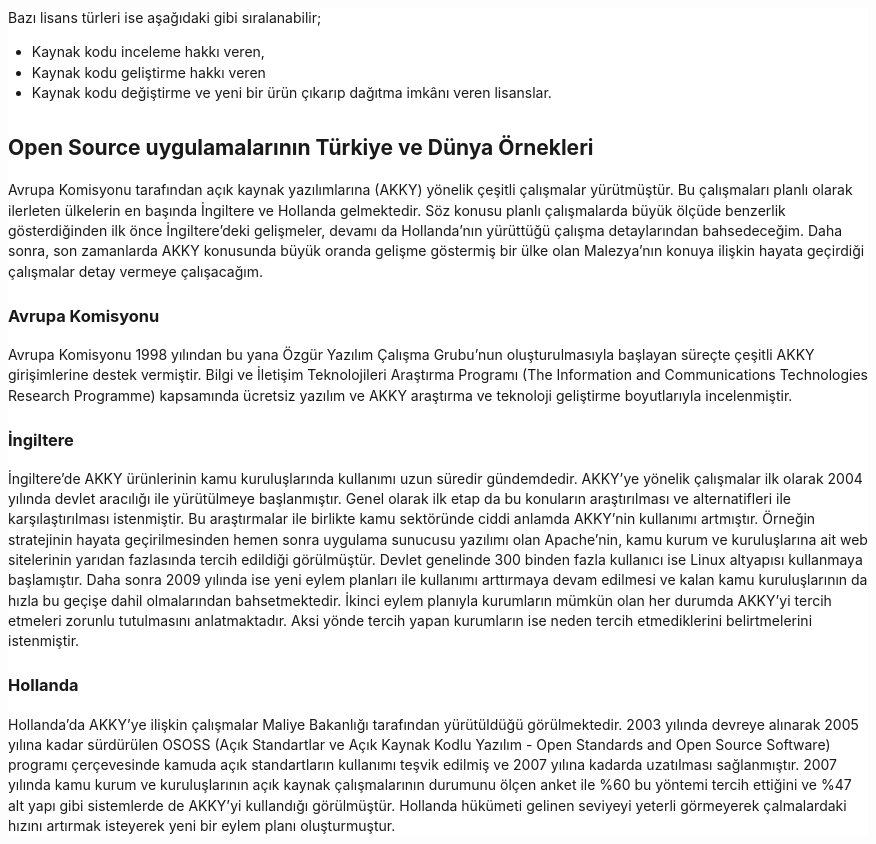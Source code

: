 Bazı lisans türleri ise aşağıdaki gibi sıralanabilir;

- Kaynak kodu inceleme hakkı veren,
- Kaynak kodu geliştirme hakkı veren
- Kaynak kodu değiştirme ve yeni bir ürün çıkarıp dağıtma imkânı veren lisanslar.

## Open Source uygulamalarının Türkiye ve Dünya Örnekleri

Avrupa Komisyonu tarafından açık kaynak yazılımlarına (AKKY) yönelik çeşitli çalışmalar yürütmüştür.
Bu çalışmaları planlı olarak ilerleten ülkelerin en başında İngiltere ve Hollanda gelmektedir. Söz konusu
planlı çalışmalarda büyük ölçüde benzerlik gösterdiğinden ilk önce İngiltere’deki gelişmeler, devamı da
Hollanda’nın yürüttüğü çalışma detaylarından bahsedeceğim. Daha sonra, son zamanlarda AKKY
konusunda büyük oranda gelişme göstermiş bir ülke olan Malezya’nın konuya ilişkin hayata geçirdiği
çalışmalar detay vermeye çalışacağım.

### Avrupa Komisyonu

Avrupa Komisyonu 1998 yılından bu yana Özgür Yazılım Çalışma Grubu’nun oluşturulmasıyla başlayan
süreçte çeşitli AKKY girişimlerine destek vermiştir. Bilgi ve İletişim Teknolojileri Araştırma Programı
(The Information and Communications Technologies Research Programme) kapsamında ücretsiz
yazılım ve AKKY araştırma ve teknoloji geliştirme boyutlarıyla incelenmiştir.

### İngiltere

İngiltere’de AKKY ürünlerinin kamu kuruluşlarında kullanımı uzun süredir gündemdedir. AKKY’ye
yönelik çalışmalar ilk olarak 2004 yılında devlet aracılığı ile yürütülmeye başlanmıştır. Genel olarak ilk
etap da bu konuların araştırılması ve alternatifleri ile karşılaştırılması istenmiştir. Bu araştırmalar ile
birlikte kamu sektöründe ciddi anlamda AKKY’nin kullanımı artmıştır. Örneğin stratejinin hayata
geçirilmesinden hemen sonra uygulama sunucusu yazılımı olan Apache’nin, kamu kurum ve
kuruluşlarına ait web sitelerinin yarıdan fazlasında tercih edildiği görülmüştür. Devlet genelinde 300
binden fazla kullanıcı ise Linux altyapısı kullanmaya başlamıştır. Daha sonra 2009 yılında ise yeni eylem
planları ile kullanımı arttırmaya devam edilmesi ve kalan kamu kuruluşlarının da hızla bu geçişe dahil
olmalarından bahsetmektedir. İkinci eylem planıyla kurumların mümkün olan her durumda AKKY’yi
tercih etmeleri zorunlu tutulmasını anlatmaktadır. Aksi yönde tercih yapan kurumların ise neden tercih
etmediklerini belirtmelerini istenmiştir.

### Hollanda

Hollanda’da AKKY’ye ilişkin çalışmalar Maliye Bakanlığı tarafından yürütüldüğü görülmektedir. 2003
yılında devreye alınarak 2005 yılına kadar sürdürülen OSOSS (Açık Standartlar ve Açık Kaynak Kodlu
Yazılım - Open Standards and Open Source Software) programı çerçevesinde kamuda açık standartların
kullanımı teşvik edilmiş ve 2007 yılına kadarda uzatılması sağlanmıştır. 2007 yılında kamu kurum ve
kuruluşlarının açık kaynak çalışmalarının durumunu ölçen anket ile %60 bu yöntemi tercih ettiğini ve
%47 alt yapı gibi sistemlerde de AKKY’yi kullandığı görülmüştür. Hollanda hükümeti gelinen seviyeyi
yeterli görmeyerek çalmalardaki hızını artırmak isteyerek yeni bir eylem planı oluşturmuştur.
